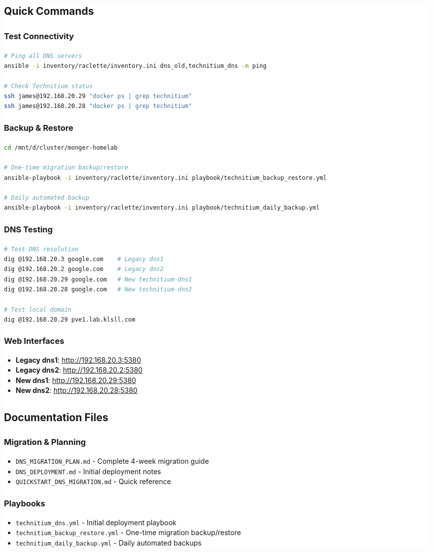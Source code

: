 ## Quick Commands

### Test Connectivity
```bash
# Ping all DNS servers
ansible -i inventory/raclette/inventory.ini dns_old,technitium_dns -m ping

# Check Technitium status
ssh james@192.168.20.29 "docker ps | grep technitium"
ssh james@192.168.20.28 "docker ps | grep technitium"
```

### Backup & Restore
```bash
cd /mnt/d/cluster/monger-homelab

# One-time migration backup/restore
ansible-playbook -i inventory/raclette/inventory.ini playbook/technitium_backup_restore.yml

# Daily automated backup
ansible-playbook -i inventory/raclette/inventory.ini playbook/technitium_daily_backup.yml
```

### DNS Testing
```bash
# Test DNS resolution
dig @192.168.20.3 google.com    # Legacy dns1
dig @192.168.20.2 google.com    # Legacy dns2
dig @192.168.20.29 google.com   # New technitium-dns1
dig @192.168.20.28 google.com   # New technitium-dns2

# Test local domain
dig @192.168.20.29 pve1.lab.klsll.com
```

### Web Interfaces
- **Legacy dns1**: http://192.168.20.3:5380
- **Legacy dns2**: http://192.168.20.2:5380
- **New dns1**: http://192.168.20.29:5380
- **New dns2**: http://192.168.20.28:5380

## Documentation Files

### Migration & Planning
- `DNS_MIGRATION_PLAN.md` - Complete 4-week migration guide
- `DNS_DEPLOYMENT.md` - Initial deployment notes
- `QUICKSTART_DNS_MIGRATION.md` - Quick reference

### Playbooks
- `technitium_dns.yml` - Initial deployment playbook
- `technitium_backup_restore.yml` - One-time migration backup/restore
- `technitium_daily_backup.yml` - Daily automated backups
